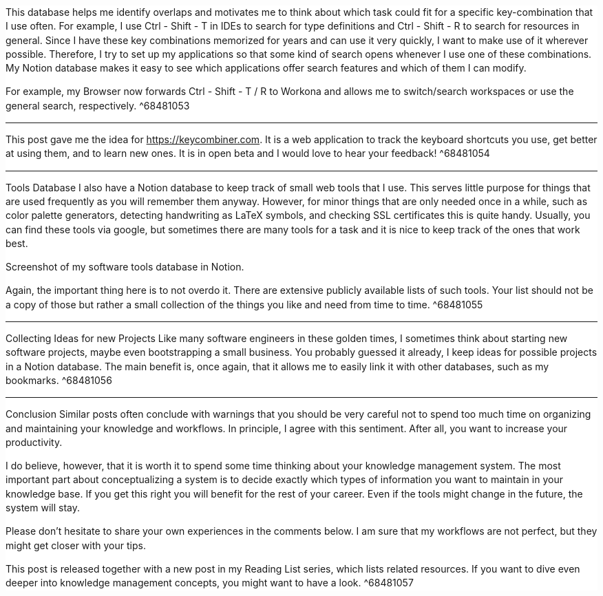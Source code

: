 This database helps me identify overlaps and motivates me to think about which task could fit for a specific key-combination that I use often. For example, I use Ctrl - Shift - T in IDEs to search for type definitions and Ctrl - Shift - R to search for resources in general. Since I have these key combinations memorized for years and can use it very quickly, I want to make use of it wherever possible. Therefore, I try to set up my applications so that some kind of search opens whenever I use one of these combinations. My Notion database makes it easy to see which applications offer search features and which of them I can modify.

For example, my Browser now forwards Ctrl - Shift - T / R to Workona and allows me to switch/search workspaces or use the general search, respectively.  ^68481053

---

This post gave me the idea for https://keycombiner.com.
It is a web application to track the keyboard shortcuts you use, get better at using them, and to learn new ones. It is in open beta and I would love to hear your feedback!  ^68481054

---

Tools Database
I also have a Notion database to keep track of small web tools that I use. This serves little purpose for things that are used frequently as you will remember them anyway. However, for minor things that are only needed once in a while, such as color palette generators, detecting handwriting as LaTeX symbols, and checking SSL certificates this is quite handy. Usually, you can find these tools via google, but sometimes there are many tools for a task and it is nice to keep track of the ones that work best.


Screenshot of my software tools database in Notion.

Again, the important thing here is to not overdo it. There are extensive publicly available lists of such tools. Your list should not be a copy of those but rather a small collection of the things you like and need from time to time.  ^68481055

---

Collecting Ideas for new Projects
Like many software engineers in these golden times, I sometimes think about starting new software projects, maybe even bootstrapping a small business.
You probably guessed it already, I keep ideas for possible projects in a Notion database. The main benefit is, once again, that it allows me to easily link it with other databases, such as my bookmarks.  ^68481056

---

Conclusion
Similar posts often conclude with warnings that you should be very careful not to spend too much time on organizing and maintaining your knowledge and workflows. In principle, I agree with this sentiment. After all, you want to increase your productivity.

I do believe, however, that it is worth it to spend some time thinking about your knowledge management system. The most important part about conceptualizing a system is to decide exactly which types of information you want to maintain in your knowledge base. If you get this right you will benefit for the rest of your career. Even if the tools might change in the future, the system will stay.

Please don’t hesitate to share your own experiences in the comments below. I am sure that my workflows are not perfect, but they might get closer with your tips.

This post is released together with a new post in my Reading List series, which lists related resources. If you want to dive even deeper into knowledge management concepts, you might want to have a look.  ^68481057

